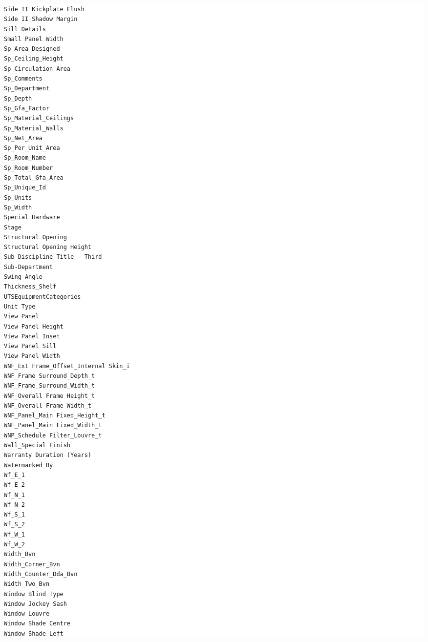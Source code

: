 	Side II Kickplate Flush
	Side II Shadow Margin
	Sill Details
	Small Panel Width
	Sp_Area_Designed
	Sp_Ceiling_Height
	Sp_Circulation_Area
	Sp_Comments
	Sp_Department
	Sp_Depth
	Sp_Gfa_Factor
	Sp_Material_Ceilings
	Sp_Material_Walls
	Sp_Net_Area
	Sp_Per_Unit_Area
	Sp_Room_Name
	Sp_Room_Number
	Sp_Total_Gfa_Area
	Sp_Unique_Id
	Sp_Units
	Sp_Width
	Special Hardware
	Stage
	Structural Opening
	Structural Opening Height
	Sub Discipline Title - Third
	Sub-Department
	Swing Angle
	Thickness_Shelf
	UTSEquipmentCategories
	Unit Type
	View Panel
	View Panel Height
	View Panel Inset
	View Panel Sill
	View Panel Width
	WNF_Ext Frame_Offset_Internal Skin_i
	WNF_Frame_Surround_Depth_t
	WNF_Frame_Surround_Width_t
	WNF_Overall Frame Height_t
	WNF_Overall Frame Width_t
	WNF_Panel_Main Fixed_Height_t
	WNF_Panel_Main Fixed_Width_t
	WNP_Schedule Filter_Louvre_t
	Wall_Special Finish
	Warranty Duration (Years)
	Watermarked By
	Wf_E_1
	Wf_E_2
	Wf_N_1
	Wf_N_2
	Wf_S_1
	Wf_S_2
	Wf_W_1
	Wf_W_2
	Width_Bvn
	Width_Corner_Bvn
	Width_Counter_Dda_Bvn
	Width_Two_Bvn
	Window Blind Type
	Window Jockey Sash
	Window Louvre
	Window Shade Centre
	Window Shade Left